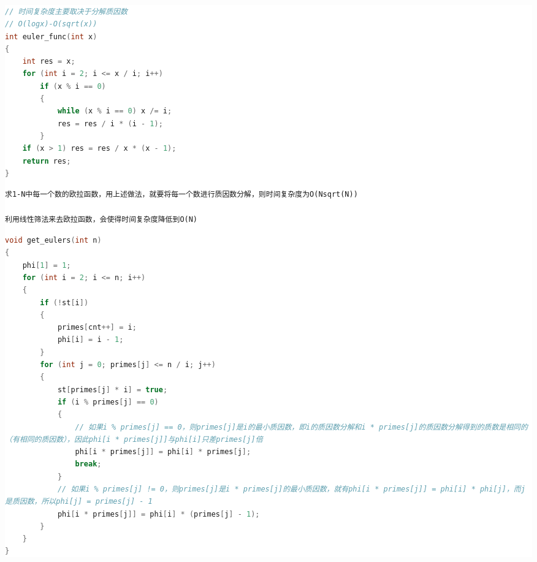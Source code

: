 ```cpp
// 时间复杂度主要取决于分解质因数
// O(logx)-O(sqrt(x))
int euler_func(int x)
{
    int res = x;
    for (int i = 2; i <= x / i; i++)
        if (x % i == 0)
        {
			while (x % i == 0) x /= i;
            res = res / i * (i - 1);
        }
   	if (x > 1) res = res / x * (x - 1);
    return res;
}
```







```markdown
求1-N中每一个数的欧拉函数，用上述做法，就要将每一个数进行质因数分解，则时间复杂度为O(Nsqrt(N))

利用线性筛法来去欧拉函数，会使得时间复杂度降低到O(N)
```

```cpp
void get_eulers(int n)
{
    phi[1] = 1;
    for (int i = 2; i <= n; i++)
    {
        if (!st[i]) 
        {
            primes[cnt++] = i;
            phi[i] = i - 1;
        }
        for (int j = 0; primes[j] <= n / i; j++)
        {
            st[primes[j] * i] = true;
            if (i % primes[j] == 0) 
            {
                // 如果i % primes[j] == 0，则primes[j]是i的最小质因数，即i的质因数分解和i * primes[j]的质因数分解得到的质数是相同的（有相同的质因数），因此phi[i * primes[j]]与phi[i]只差primes[j]倍
                phi[i * primes[j]] = phi[i] * primes[j];
                break;
            }
            // 如果i % primes[j] != 0，则primes[j]是i * primes[j]的最小质因数，就有phi[i * primes[j]] = phi[i] * phi[j]，而j是质因数，所以phi[j] = primes[j] - 1
            phi[i * primes[j]] = phi[i] * (primes[j] - 1);
        }
    }
}
```
